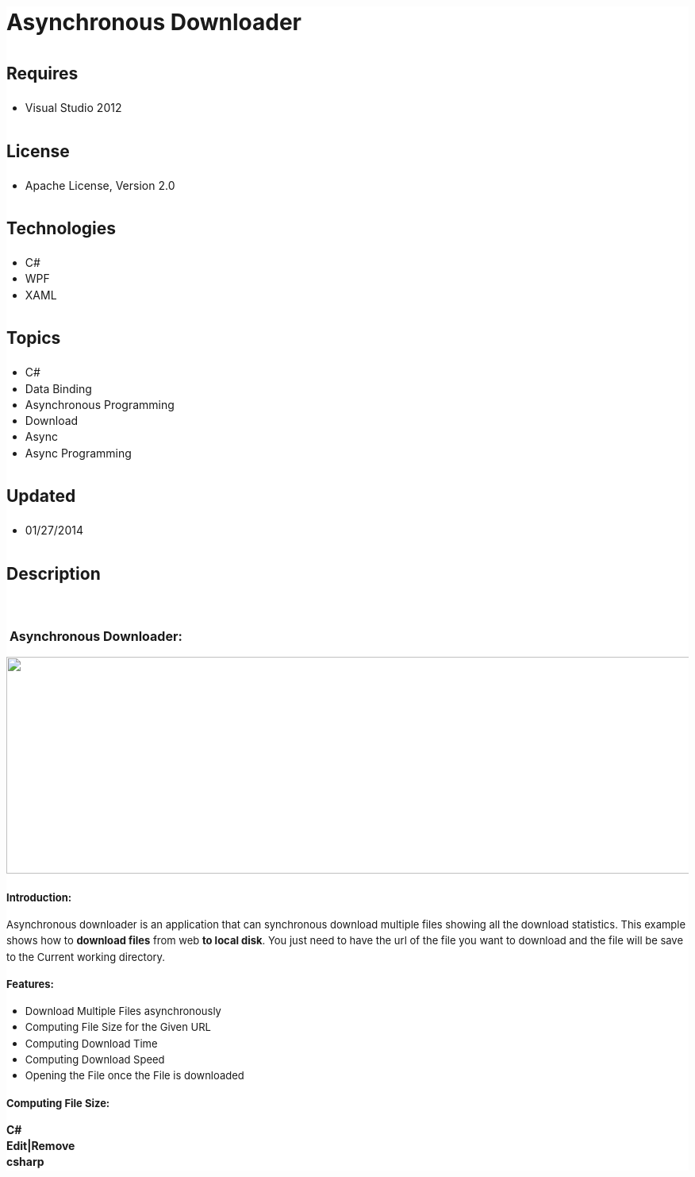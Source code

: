 # Asynchronous Downloader
## Requires
- Visual Studio 2012
## License
- Apache License, Version 2.0
## Technologies
- C#
- WPF
- XAML
## Topics
- C#
- Data Binding
- Asynchronous Programming
- Download
- Async
- Async Programming
## Updated
- 01/27/2014
## Description

<p>&nbsp;</p>
<p>&nbsp;<span style="font-size:medium"><strong>Asynchronous Downloader:</strong></span></p>
<p><img id="107856" src="http://i1.code.msdn.s-msft.com/asynchronous-downloader-61955c78/image/file/107856/1/async2.gif" alt="" width="999" height="273"></p>
<div class="scriptcode">
<p><strong style="font-size:10px"><span style="font-size:small">Introduction:</span></strong></p>
<p><span style="font-size:small">Asynchronous downloader is an application that can synchronous download multiple files showing all the download statistics.&nbsp;<span>This example shows how to&nbsp;</span><strong>download files</strong><span>&nbsp;from web&nbsp;</span><strong>to
 local disk</strong><span>. You just need to have the</span>&nbsp;url of the file&nbsp;you want to download and the file will be save to the Current working directory.</span></p>
</div>
<p><span style="font-size:small"><strong>Features:</strong></span></p>
<ul>
<li><span style="font-size:small">Download Multiple Files asynchronously </span></li><li><span style="font-size:small">Computing File Size for the Given URL </span></li><li><span style="font-size:small">Computing Download Time </span></li><li><span style="font-size:small">Computing Download Speed </span></li><li><span style="font-size:small">Opening the File once the File is downloaded</span>
</li></ul>
<p><span style="font-size:small"><strong>Computing File Size:</strong></span></p>
<div class="endscriptcode"><strong>
<div class="scriptcode">
<div class="pluginEditHolder" pluginCommand="mceScriptCode">
<div class="title"><span>C#</span></div>
<div class="pluginLinkHolder"><span class="pluginEditHolderLink">Edit</span>|<span class="pluginRemoveHolderLink">Remove</span></div>
<span class="hidden">csharp</span>
